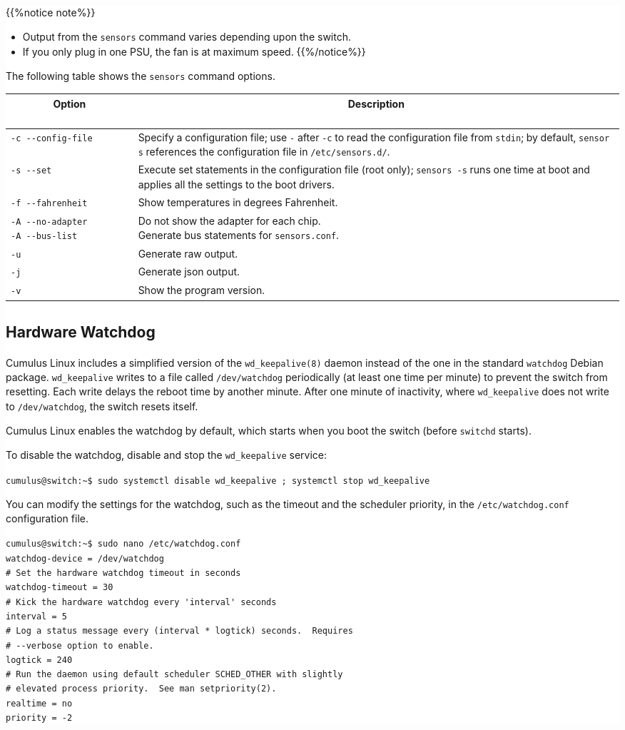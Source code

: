 {{%notice note%}}
- Output from the `sensors` command varies depending upon the switch.
- If you only plug in one PSU, the fan is at maximum speed.
{{%/notice%}}

The following table shows the `sensors` command options.

| Option<img width="200" /> | Description |
| ----------- | ----------- |
| `-c --config-file` | Specify a configuration file; use `-` after `-c` to read the configuration file from `stdin`; by default, `sensors` references the configuration file in `/etc/sensors.d/`. |
| `-s --set` | Execute set statements in the configuration file (root only); `sensors -s` runs one time at boot and applies all the settings to the boot drivers. |
| `-f --fahrenheit`  | Show temperatures in degrees Fahrenheit. |
| `-A --no-adapter`<br>`-A --bus-list` | Do not show the adapter for each chip.<br>Generate bus statements for `sensors.conf`. |
| `-u`| Generate raw output. |
| `-j`| Generate json output. |
| `-v`| Show the program version. |

## Hardware Watchdog

Cumulus Linux includes a simplified version of the `wd_keepalive(8)` daemon instead of the one in the standard `watchdog` Debian package. `wd_keepalive` writes to a file called `/dev/watchdog` periodically (at least one time per minute) to prevent the switch from resetting. Each write delays the reboot time by another minute. After one minute of inactivity, where `wd_keepalive` does not write to `/dev/watchdog`, the switch resets itself.

Cumulus Linux enables the watchdog by default, which starts when you boot the switch (before `switchd` starts).

To disable the watchdog, disable and stop the `wd_keepalive` service:

```
cumulus@switch:~$ sudo systemctl disable wd_keepalive ; systemctl stop wd_keepalive 
```

You can modify the settings for the watchdog, such as the timeout and the scheduler priority, in the `/etc/watchdog.conf` configuration file.

```
cumulus@switch:~$ sudo nano /etc/watchdog.conf
watchdog-device	= /dev/watchdog
# Set the hardware watchdog timeout in seconds
watchdog-timeout = 30
# Kick the hardware watchdog every 'interval' seconds
interval = 5
# Log a status message every (interval * logtick) seconds.  Requires
# --verbose option to enable.
logtick = 240
# Run the daemon using default scheduler SCHED_OTHER with slightly
# elevated process priority.  See man setpriority(2).
realtime = no
priority = -2
```

